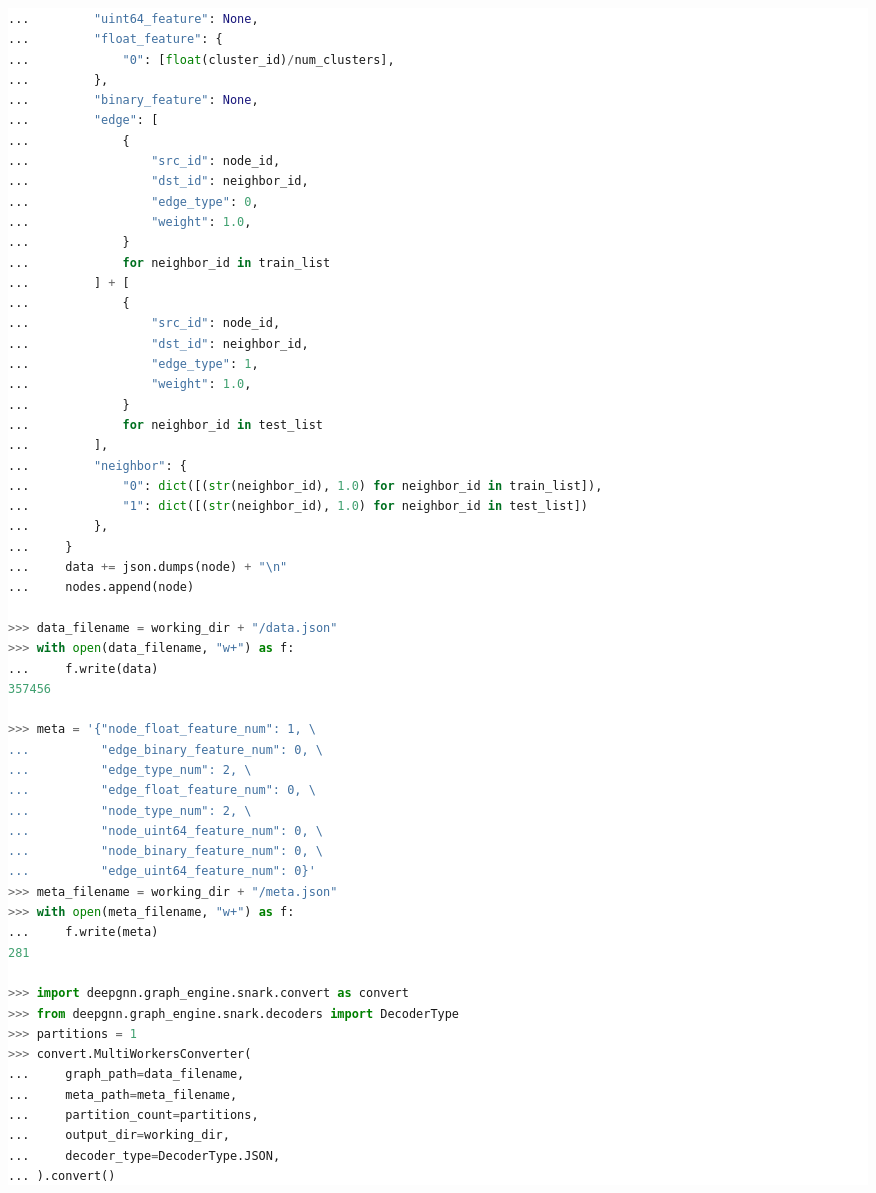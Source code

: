 ```python
...         "uint64_feature": None,
...         "float_feature": {
...             "0": [float(cluster_id)/num_clusters],
...         },
...         "binary_feature": None,
...         "edge": [
...             {
...                 "src_id": node_id,
...                 "dst_id": neighbor_id,
...                 "edge_type": 0,
...                 "weight": 1.0,
...             }
...             for neighbor_id in train_list
...         ] + [
...             {
...                 "src_id": node_id,
...                 "dst_id": neighbor_id,
...                 "edge_type": 1,
...                 "weight": 1.0,
...             }
...             for neighbor_id in test_list
...         ],
...         "neighbor": {
...             "0": dict([(str(neighbor_id), 1.0) for neighbor_id in train_list]),
...             "1": dict([(str(neighbor_id), 1.0) for neighbor_id in test_list])
...         },
...     }
...     data += json.dumps(node) + "\n"
...     nodes.append(node)

>>> data_filename = working_dir + "/data.json"
>>> with open(data_filename, "w+") as f:
...     f.write(data)
357456

>>> meta = '{"node_float_feature_num": 1, \
...          "edge_binary_feature_num": 0, \
...          "edge_type_num": 2, \
...          "edge_float_feature_num": 0, \
...          "node_type_num": 2, \
...          "node_uint64_feature_num": 0, \
...          "node_binary_feature_num": 0, \
...          "edge_uint64_feature_num": 0}'
>>> meta_filename = working_dir + "/meta.json"
>>> with open(meta_filename, "w+") as f:
...     f.write(meta)
281

>>> import deepgnn.graph_engine.snark.convert as convert
>>> from deepgnn.graph_engine.snark.decoders import DecoderType
>>> partitions = 1
>>> convert.MultiWorkersConverter(
...     graph_path=data_filename,
...     meta_path=meta_filename,
...     partition_count=partitions,
...     output_dir=working_dir,
...     decoder_type=DecoderType.JSON,
... ).convert()

```
